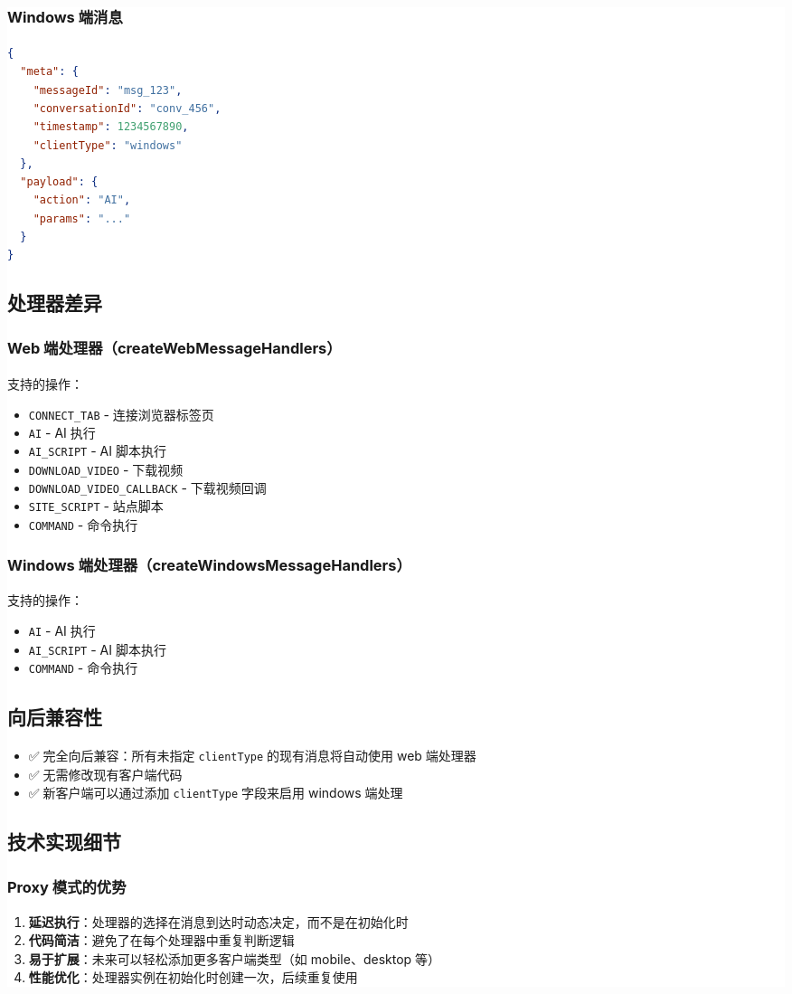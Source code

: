 ### Windows 端消息

```json
{
  "meta": {
    "messageId": "msg_123",
    "conversationId": "conv_456",
    "timestamp": 1234567890,
    "clientType": "windows"
  },
  "payload": {
    "action": "AI",
    "params": "..."
  }
}
```

## 处理器差异

### Web 端处理器（createWebMessageHandlers）

支持的操作：

- `CONNECT_TAB` - 连接浏览器标签页
- `AI` - AI 执行
- `AI_SCRIPT` - AI 脚本执行
- `DOWNLOAD_VIDEO` - 下载视频
- `DOWNLOAD_VIDEO_CALLBACK` - 下载视频回调
- `SITE_SCRIPT` - 站点脚本
- `COMMAND` - 命令执行

### Windows 端处理器（createWindowsMessageHandlers）

支持的操作：

- `AI` - AI 执行
- `AI_SCRIPT` - AI 脚本执行
- `COMMAND` - 命令执行

## 向后兼容性

- ✅ 完全向后兼容：所有未指定 `clientType` 的现有消息将自动使用 web 端处理器
- ✅ 无需修改现有客户端代码
- ✅ 新客户端可以通过添加 `clientType` 字段来启用 windows 端处理

## 技术实现细节

### Proxy 模式的优势

1. **延迟执行**：处理器的选择在消息到达时动态决定，而不是在初始化时
2. **代码简洁**：避免了在每个处理器中重复判断逻辑
3. **易于扩展**：未来可以轻松添加更多客户端类型（如 mobile、desktop 等）
4. **性能优化**：处理器实例在初始化时创建一次，后续重复使用
